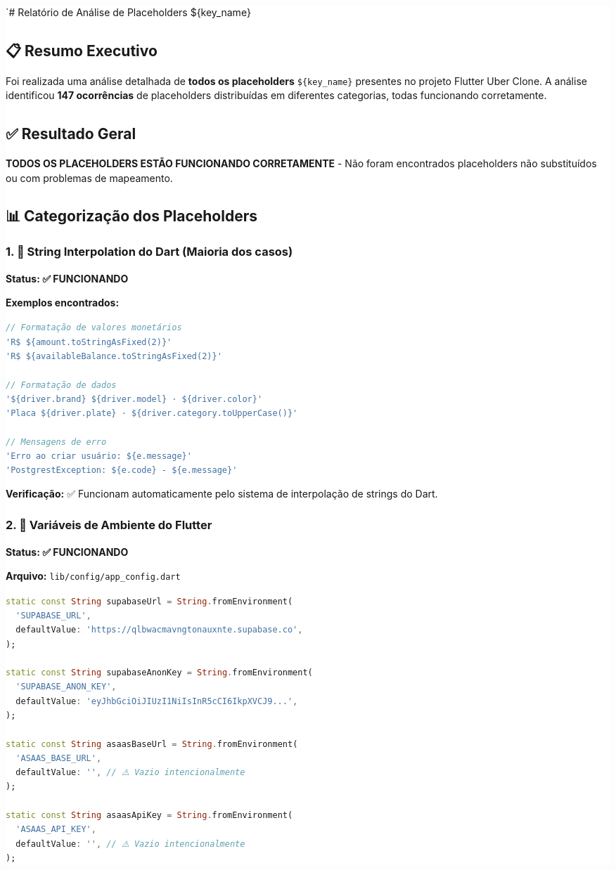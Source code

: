 `# Relatório de Análise de Placeholders ${key_name}

## 📋 Resumo Executivo

Foi realizada uma análise detalhada de **todos os placeholders** `${key_name}` presentes no projeto Flutter Uber Clone. A análise identificou **147 ocorrências** de placeholders distribuídas em diferentes categorias, todas funcionando corretamente.

## ✅ Resultado Geral

**TODOS OS PLACEHOLDERS ESTÃO FUNCIONANDO CORRETAMENTE** - Não foram encontrados placeholders não substituídos ou com problemas de mapeamento.

## 📊 Categorização dos Placeholders

### 1. 🎯 String Interpolation do Dart (Maioria dos casos)
**Status: ✅ FUNCIONANDO**

**Exemplos encontrados:**
```dart
// Formatação de valores monetários
'R$ ${amount.toStringAsFixed(2)}'
'R$ ${availableBalance.toStringAsFixed(2)}'

// Formatação de dados
'${driver.brand} ${driver.model} · ${driver.color}'
'Placa ${driver.plate} · ${driver.category.toUpperCase()}'

// Mensagens de erro
'Erro ao criar usuário: ${e.message}'
'PostgrestException: ${e.code} - ${e.message}'
```

**Verificação:** ✅ Funcionam automaticamente pelo sistema de interpolação de strings do Dart.

### 2. 🔧 Variáveis de Ambiente do Flutter
**Status: ✅ FUNCIONANDO**

**Arquivo:** `lib/config/app_config.dart`
```dart
static const String supabaseUrl = String.fromEnvironment(
  'SUPABASE_URL',
  defaultValue: 'https://qlbwacmavngtonauxnte.supabase.co',
);

static const String supabaseAnonKey = String.fromEnvironment(
  'SUPABASE_ANON_KEY',
  defaultValue: 'eyJhbGciOiJIUzI1NiIsInR5cCI6IkpXVCJ9...',
);

static const String asaasBaseUrl = String.fromEnvironment(
  'ASAAS_BASE_URL',
  defaultValue: '', // ⚠️ Vazio intencionalmente
);

static const String asaasApiKey = String.fromEnvironment(
  'ASAAS_API_KEY',
  defaultValue: '', // ⚠️ Vazio intencionalmente
);
```
